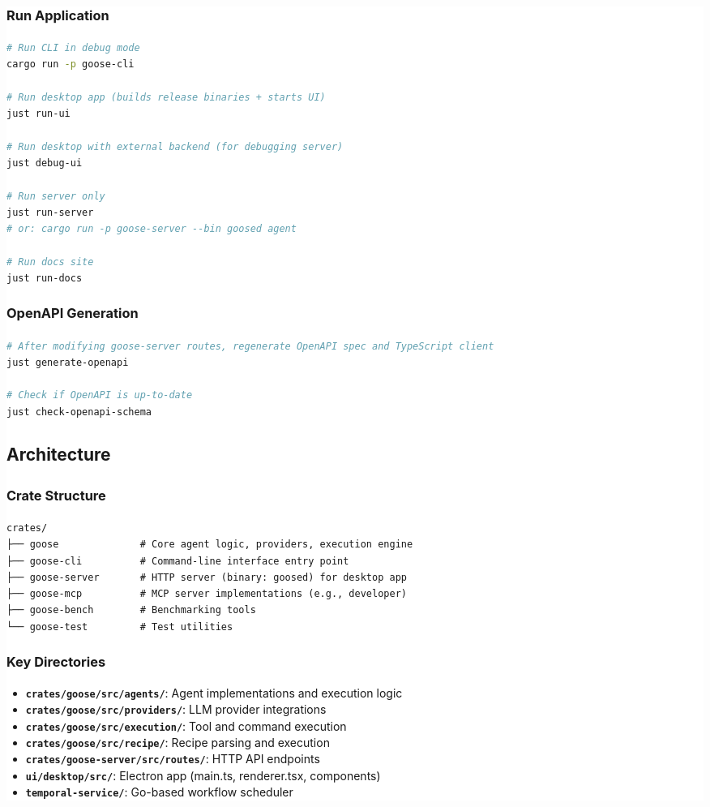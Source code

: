 ### Run Application
```bash
# Run CLI in debug mode
cargo run -p goose-cli

# Run desktop app (builds release binaries + starts UI)
just run-ui

# Run desktop with external backend (for debugging server)
just debug-ui

# Run server only
just run-server
# or: cargo run -p goose-server --bin goosed agent

# Run docs site
just run-docs
```

### OpenAPI Generation
```bash
# After modifying goose-server routes, regenerate OpenAPI spec and TypeScript client
just generate-openapi

# Check if OpenAPI is up-to-date
just check-openapi-schema
```

## Architecture

### Crate Structure

```
crates/
├── goose              # Core agent logic, providers, execution engine
├── goose-cli          # Command-line interface entry point
├── goose-server       # HTTP server (binary: goosed) for desktop app
├── goose-mcp          # MCP server implementations (e.g., developer)
├── goose-bench        # Benchmarking tools
└── goose-test         # Test utilities
```

### Key Directories

- **`crates/goose/src/agents/`**: Agent implementations and execution logic
- **`crates/goose/src/providers/`**: LLM provider integrations
- **`crates/goose/src/execution/`**: Tool and command execution
- **`crates/goose/src/recipe/`**: Recipe parsing and execution
- **`crates/goose-server/src/routes/`**: HTTP API endpoints
- **`ui/desktop/src/`**: Electron app (main.ts, renderer.tsx, components)
- **`temporal-service/`**: Go-based workflow scheduler

